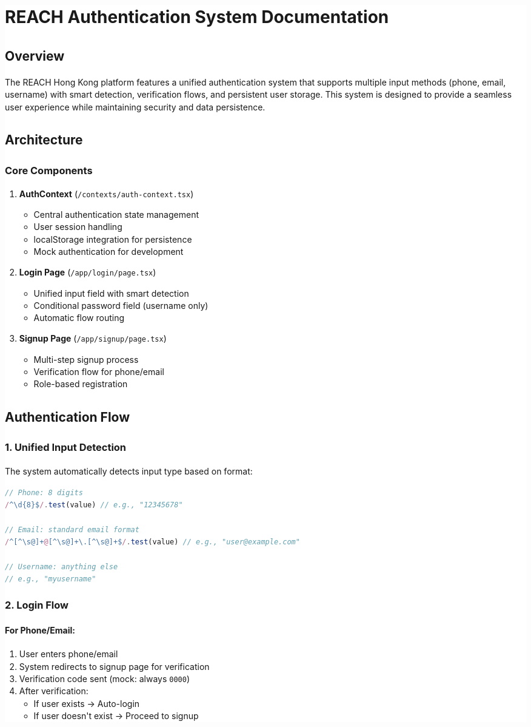 # REACH Authentication System Documentation

## Overview

The REACH Hong Kong platform features a unified authentication system that supports multiple input methods (phone, email, username) with smart detection, verification flows, and persistent user storage. This system is designed to provide a seamless user experience while maintaining security and data persistence.

## Architecture

### Core Components

1. **AuthContext** (`/contexts/auth-context.tsx`)
   - Central authentication state management
   - User session handling
   - localStorage integration for persistence
   - Mock authentication for development

2. **Login Page** (`/app/login/page.tsx`)
   - Unified input field with smart detection
   - Conditional password field (username only)
   - Automatic flow routing

3. **Signup Page** (`/app/signup/page.tsx`)
   - Multi-step signup process
   - Verification flow for phone/email
   - Role-based registration

## Authentication Flow

### 1. Unified Input Detection

The system automatically detects input type based on format:

```typescript
// Phone: 8 digits
/^\d{8}$/.test(value) // e.g., "12345678"

// Email: standard email format
/^[^\s@]+@[^\s@]+\.[^\s@]+$/.test(value) // e.g., "user@example.com"

// Username: anything else
// e.g., "myusername"
```

### 2. Login Flow

#### For Phone/Email:
1. User enters phone/email
2. System redirects to signup page for verification
3. Verification code sent (mock: always `0000`)
4. After verification:
   - If user exists → Auto-login
   - If user doesn't exist → Proceed to signup
